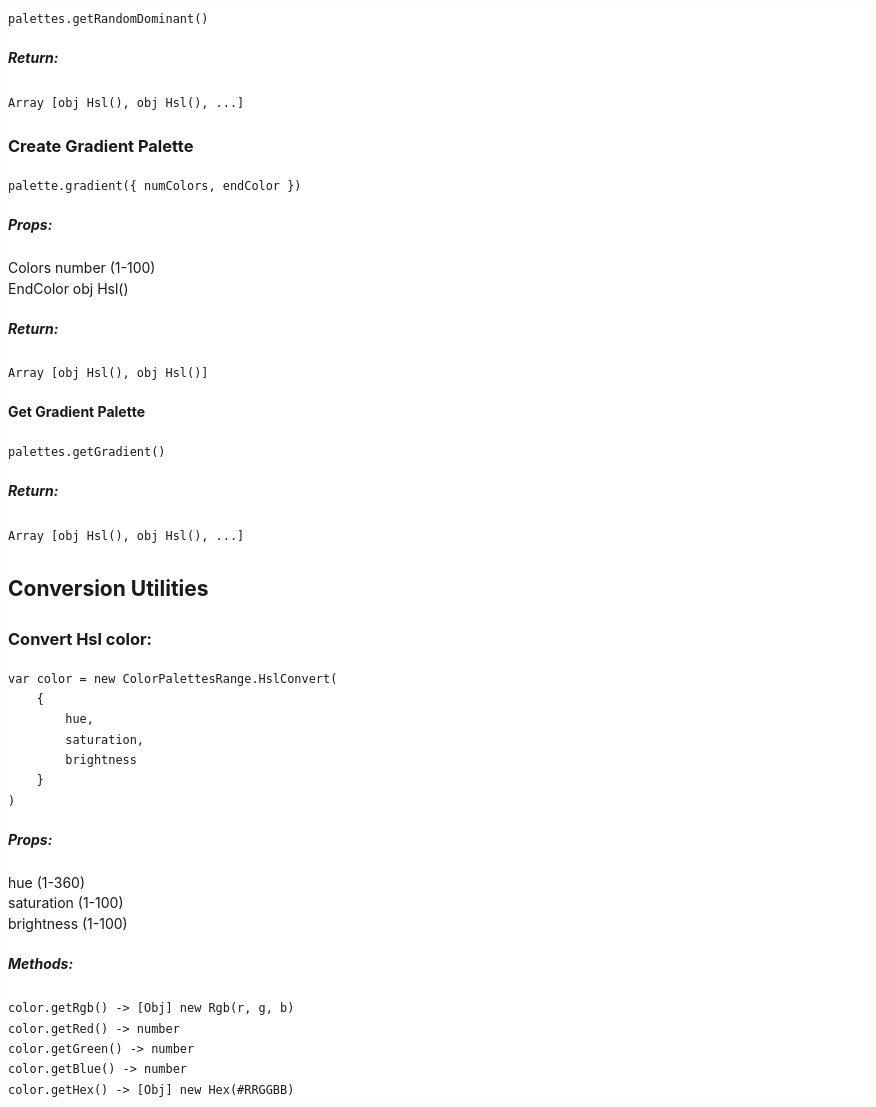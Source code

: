 ```JS
palettes.getRandomDominant()
```
##### Return:
```JS
Array [obj Hsl(), obj Hsl(), ...]
```

### Create Gradient Palette
```JS
palette.gradient({ numColors, endColor })
```
##### Props:<br/>
Colors number (1-100)<br/>
EndColor obj Hsl()<br/>
##### Return:
```JS
Array [obj Hsl(), obj Hsl()]
```
#### Get Gradient Palette
```JS
palettes.getGradient()
```
##### Return:
```JS
Array [obj Hsl(), obj Hsl(), ...]
```


## Conversion Utilities
### Convert Hsl color:<br/>
```JS
var color = new ColorPalettesRange.HslConvert(
    {
        hue, 
        saturation, 
        brightness
    }
)
```

##### Props: <br/>
hue (1-360)<br/>
saturation (1-100)<br/>
brightness (1-100)<br/>

##### Methods:
```JS
color.getRgb() -> [Obj] new Rgb(r, g, b)
color.getRed() -> number
color.getGreen() -> number
color.getBlue() -> number
color.getHex() -> [Obj] new Hex(#RRGGBB)
```
